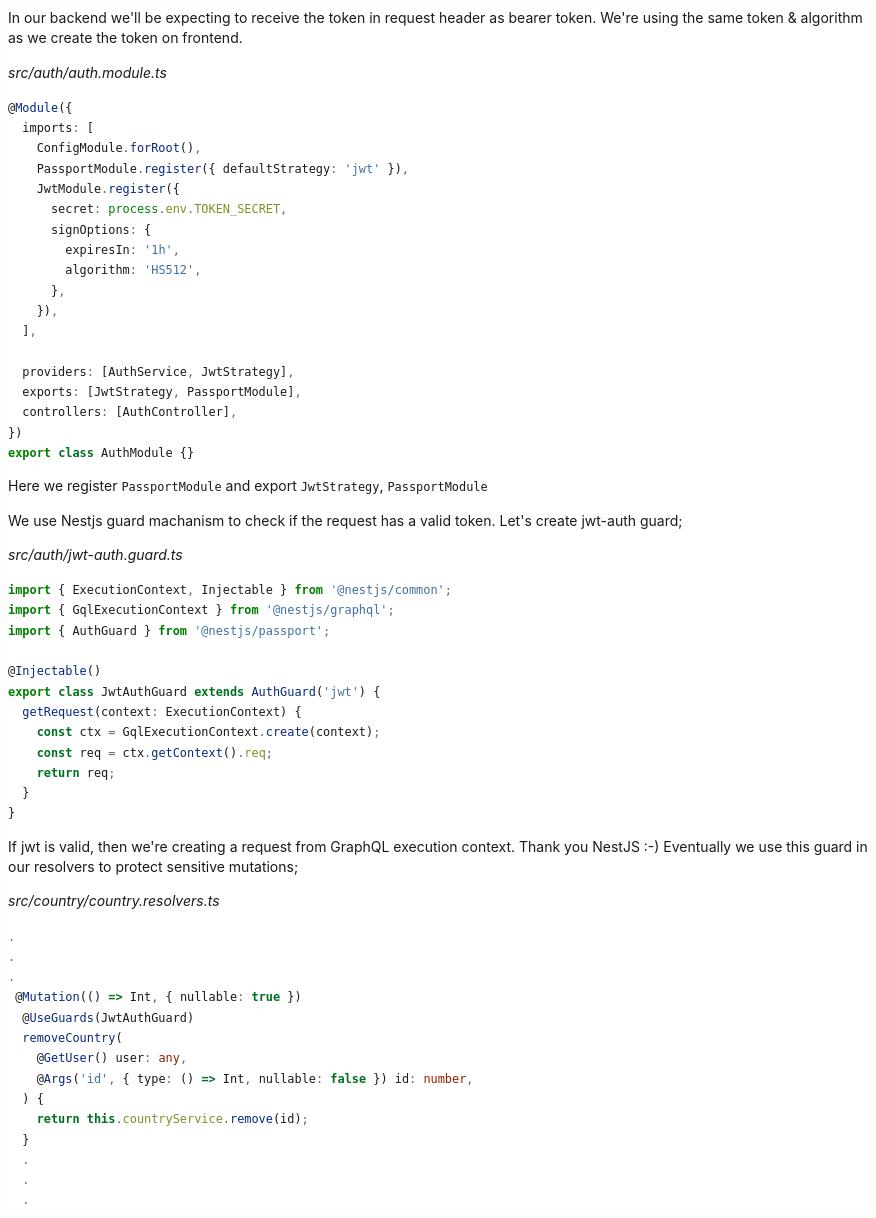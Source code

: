 In our backend we'll be expecting to receive the token in request header as bearer token. We're using the same token & algorithm as we create the token on frontend.

_src/auth/auth.module.ts_

```ts
@Module({
  imports: [
    ConfigModule.forRoot(),
    PassportModule.register({ defaultStrategy: 'jwt' }),
    JwtModule.register({
      secret: process.env.TOKEN_SECRET,
      signOptions: {
        expiresIn: '1h',
        algorithm: 'HS512',
      },
    }),
  ],

  providers: [AuthService, JwtStrategy],
  exports: [JwtStrategy, PassportModule],
  controllers: [AuthController],
})
export class AuthModule {}
```

Here we register `PassportModule` and export `JwtStrategy`, `PassportModule`

We use Nestjs guard machanism to check if the request has a valid token. Let's create jwt-auth guard;

_src/auth/jwt-auth.guard.ts_

```ts
import { ExecutionContext, Injectable } from '@nestjs/common';
import { GqlExecutionContext } from '@nestjs/graphql';
import { AuthGuard } from '@nestjs/passport';

@Injectable()
export class JwtAuthGuard extends AuthGuard('jwt') {
  getRequest(context: ExecutionContext) {
    const ctx = GqlExecutionContext.create(context);
    const req = ctx.getContext().req;
    return req;
  }
}
```

If jwt is valid, then we're creating a request from GraphQL execution context. Thank you NestJS :-) Eventually we use this guard in our resolvers to protect sensitive mutations;

_src/country/country.resolvers.ts_

```ts
.
.
.
 @Mutation(() => Int, { nullable: true })
  @UseGuards(JwtAuthGuard)
  removeCountry(
    @GetUser() user: any,
    @Args('id', { type: () => Int, nullable: false }) id: number,
  ) {
    return this.countryService.remove(id);
  }
  .
  .
  .
```